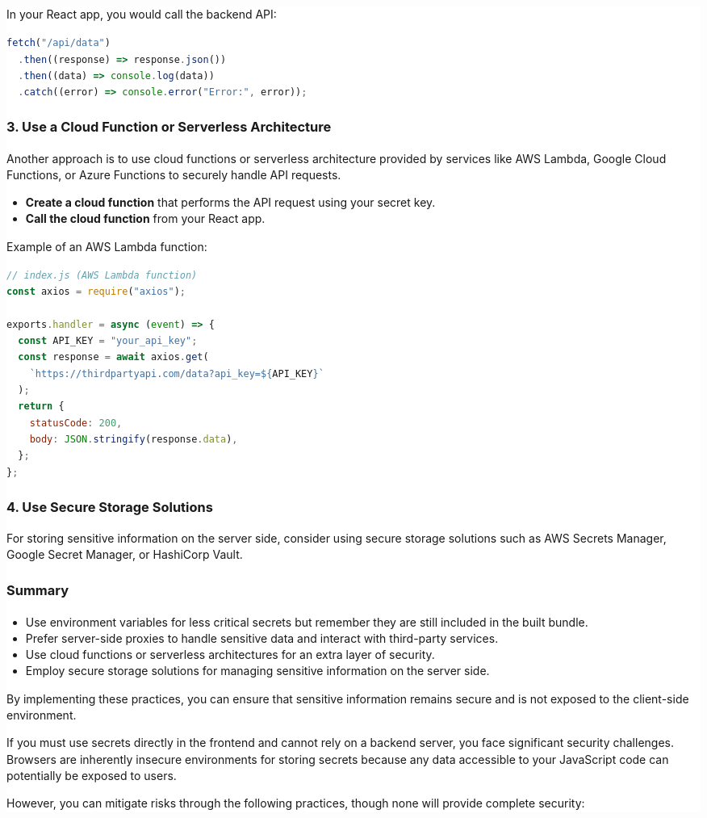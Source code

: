 In your React app, you would call the backend API:

```javascript
fetch("/api/data")
  .then((response) => response.json())
  .then((data) => console.log(data))
  .catch((error) => console.error("Error:", error));
```

### 3. **Use a Cloud Function or Serverless Architecture**

Another approach is to use cloud functions or serverless architecture provided by services like AWS Lambda, Google Cloud Functions, or Azure Functions to securely handle API requests.

- **Create a cloud function** that performs the API request using your secret key.
- **Call the cloud function** from your React app.

Example of an AWS Lambda function:

```javascript
// index.js (AWS Lambda function)
const axios = require("axios");

exports.handler = async (event) => {
  const API_KEY = "your_api_key";
  const response = await axios.get(
    `https://thirdpartyapi.com/data?api_key=${API_KEY}`
  );
  return {
    statusCode: 200,
    body: JSON.stringify(response.data),
  };
};
```

### 4. **Use Secure Storage Solutions**

For storing sensitive information on the server side, consider using secure storage solutions such as AWS Secrets Manager, Google Secret Manager, or HashiCorp Vault.

### Summary

- Use environment variables for less critical secrets but remember they are still included in the built bundle.
- Prefer server-side proxies to handle sensitive data and interact with third-party services.
- Use cloud functions or serverless architectures for an extra layer of security.
- Employ secure storage solutions for managing sensitive information on the server side.

By implementing these practices, you can ensure that sensitive information remains secure and is not exposed to the client-side environment.

If you must use secrets directly in the frontend and cannot rely on a backend server, you face significant security challenges. Browsers are inherently insecure environments for storing secrets because any data accessible to your JavaScript code can potentially be exposed to users.

However, you can mitigate risks through the following practices, though none will provide complete security:
